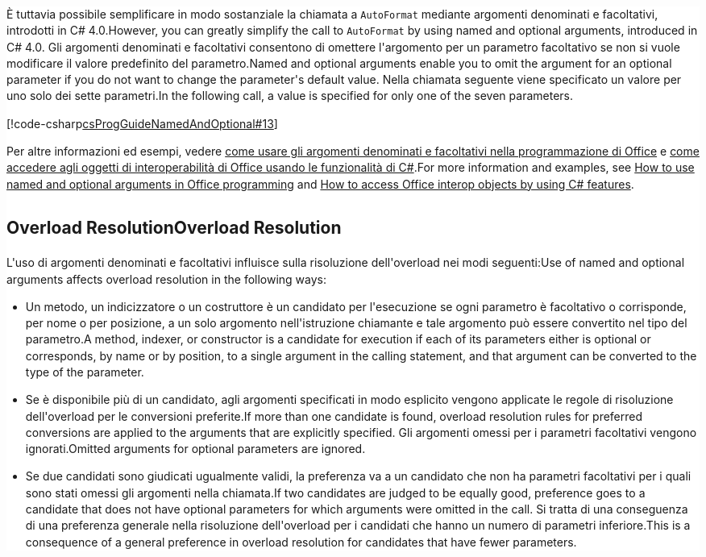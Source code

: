  <span data-ttu-id="a1415-156">È tuttavia possibile semplificare in modo sostanziale la chiamata a `AutoFormat` mediante argomenti denominati e facoltativi, introdotti in C# 4.0.</span><span class="sxs-lookup"><span data-stu-id="a1415-156">However, you can greatly simplify the call to `AutoFormat` by using named and optional arguments, introduced in C# 4.0.</span></span> <span data-ttu-id="a1415-157">Gli argomenti denominati e facoltativi consentono di omettere l'argomento per un parametro facoltativo se non si vuole modificare il valore predefinito del parametro.</span><span class="sxs-lookup"><span data-stu-id="a1415-157">Named and optional arguments enable you to omit the argument for an optional parameter if you do not want to change the parameter's default value.</span></span> <span data-ttu-id="a1415-158">Nella chiamata seguente viene specificato un valore per uno solo dei sette parametri.</span><span class="sxs-lookup"><span data-stu-id="a1415-158">In the following call, a value is specified for only one of the seven parameters.</span></span>  
  
 [!code-csharp[csProgGuideNamedAndOptional#13](~/samples/snippets/csharp/VS_Snippets_VBCSharp/csprogguidenamedandoptional/cs/namedandoptcom.cs#13)]  
  
 <span data-ttu-id="a1415-159">Per altre informazioni ed esempi, vedere [come usare gli argomenti denominati e facoltativi nella programmazione di Office](./how-to-use-named-and-optional-arguments-in-office-programming.md) e [come accedere agli oggetti di interoperabilità di Office usando le funzionalità di C#](../interop/how-to-access-office-onterop-objects.md).</span><span class="sxs-lookup"><span data-stu-id="a1415-159">For more information and examples, see [How to use named and optional arguments in Office programming](./how-to-use-named-and-optional-arguments-in-office-programming.md) and [How to access Office interop objects by using C# features](../interop/how-to-access-office-onterop-objects.md).</span></span>  
  
## <a name="overload-resolution"></a><span data-ttu-id="a1415-160">Overload Resolution</span><span class="sxs-lookup"><span data-stu-id="a1415-160">Overload Resolution</span></span>  
 <span data-ttu-id="a1415-161">L'uso di argomenti denominati e facoltativi influisce sulla risoluzione dell'overload nei modi seguenti:</span><span class="sxs-lookup"><span data-stu-id="a1415-161">Use of named and optional arguments affects overload resolution in the following ways:</span></span>  
  
- <span data-ttu-id="a1415-162">Un metodo, un indicizzatore o un costruttore è un candidato per l'esecuzione se ogni parametro è facoltativo o corrisponde, per nome o per posizione, a un solo argomento nell'istruzione chiamante e tale argomento può essere convertito nel tipo del parametro.</span><span class="sxs-lookup"><span data-stu-id="a1415-162">A method, indexer, or constructor is a candidate for execution if each of its parameters either is optional or corresponds, by name or by position, to a single argument in the calling statement, and that argument can be converted to the type of the parameter.</span></span>  
  
- <span data-ttu-id="a1415-163">Se è disponibile più di un candidato, agli argomenti specificati in modo esplicito vengono applicate le regole di risoluzione dell'overload per le conversioni preferite.</span><span class="sxs-lookup"><span data-stu-id="a1415-163">If more than one candidate is found, overload resolution rules for preferred conversions are applied to the arguments that are explicitly specified.</span></span> <span data-ttu-id="a1415-164">Gli argomenti omessi per i parametri facoltativi vengono ignorati.</span><span class="sxs-lookup"><span data-stu-id="a1415-164">Omitted arguments for optional parameters are ignored.</span></span>  
  
- <span data-ttu-id="a1415-165">Se due candidati sono giudicati ugualmente validi, la preferenza va a un candidato che non ha parametri facoltativi per i quali sono stati omessi gli argomenti nella chiamata.</span><span class="sxs-lookup"><span data-stu-id="a1415-165">If two candidates are judged to be equally good, preference goes to a candidate that does not have optional parameters for which arguments were omitted in the call.</span></span> <span data-ttu-id="a1415-166">Si tratta di una conseguenza di una preferenza generale nella risoluzione dell'overload per i candidati che hanno un numero di parametri inferiore.</span><span class="sxs-lookup"><span data-stu-id="a1415-166">This is a consequence of a general preference in overload resolution for candidates that have fewer parameters.</span></span>  
  
